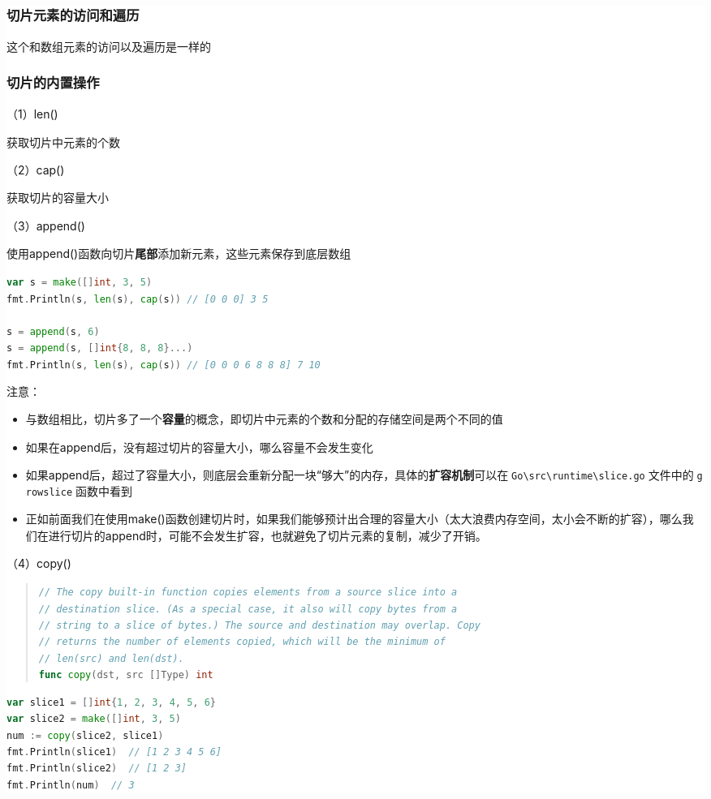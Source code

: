 ### 切片元素的访问和遍历

这个和数组元素的访问以及遍历是一样的

### 切片的内置操作

（1）len()

获取切片中元素的个数

（2）cap()

获取切片的容量大小

（3）append()

使用append()函数向切片**尾部**添加新元素，这些元素保存到底层数组

```go
var s = make([]int, 3, 5)
fmt.Println(s, len(s), cap(s)) // [0 0 0] 3 5

s = append(s, 6)
s = append(s, []int{8, 8, 8}...)
fmt.Println(s, len(s), cap(s)) // [0 0 0 6 8 8 8] 7 10
```

注意：

- 与数组相比，切片多了一个**容量**的概念，即切片中元素的个数和分配的存储空间是两个不同的值

- 如果在append后，没有超过切片的容量大小，哪么容量不会发生变化

- 如果append后，超过了容量大小，则底层会重新分配一块“够大”的内存，具体的**扩容机制**可以在 ```Go\src\runtime\slice.go``` 文件中的 ```growslice``` 函数中看到

- 正如前面我们在使用make()函数创建切片时，如果我们能够预计出合理的容量大小（太大浪费内存空间，太小会不断的扩容），哪么我们在进行切片的append时，可能不会发生扩容，也就避免了切片元素的复制，减少了开销。

（4）copy()

> ```go
> // The copy built-in function copies elements from a source slice into a
> // destination slice. (As a special case, it also will copy bytes from a
> // string to a slice of bytes.) The source and destination may overlap. Copy
> // returns the number of elements copied, which will be the minimum of
> // len(src) and len(dst).
> func copy(dst, src []Type) int
> ```

```go
var slice1 = []int{1, 2, 3, 4, 5, 6}
var slice2 = make([]int, 3, 5)
num := copy(slice2, slice1)
fmt.Println(slice1)  // [1 2 3 4 5 6]
fmt.Println(slice2)  // [1 2 3]
fmt.Println(num)  // 3
```
